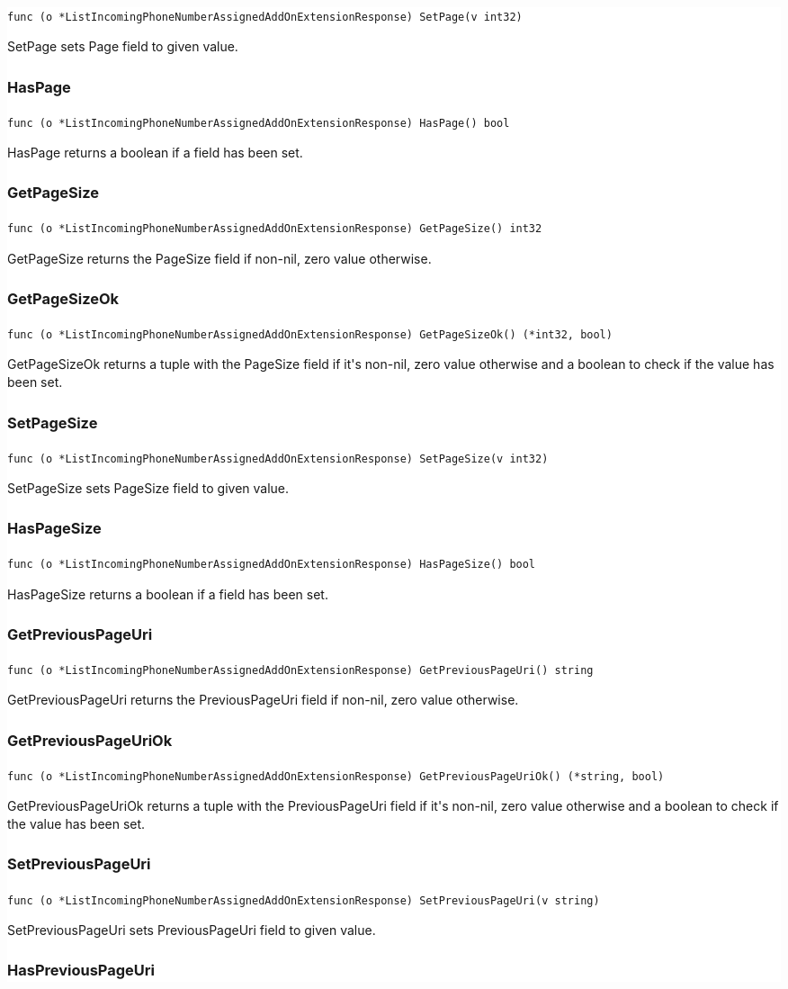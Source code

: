 `func (o *ListIncomingPhoneNumberAssignedAddOnExtensionResponse) SetPage(v int32)`

SetPage sets Page field to given value.

### HasPage

`func (o *ListIncomingPhoneNumberAssignedAddOnExtensionResponse) HasPage() bool`

HasPage returns a boolean if a field has been set.

### GetPageSize

`func (o *ListIncomingPhoneNumberAssignedAddOnExtensionResponse) GetPageSize() int32`

GetPageSize returns the PageSize field if non-nil, zero value otherwise.

### GetPageSizeOk

`func (o *ListIncomingPhoneNumberAssignedAddOnExtensionResponse) GetPageSizeOk() (*int32, bool)`

GetPageSizeOk returns a tuple with the PageSize field if it's non-nil, zero value otherwise
and a boolean to check if the value has been set.

### SetPageSize

`func (o *ListIncomingPhoneNumberAssignedAddOnExtensionResponse) SetPageSize(v int32)`

SetPageSize sets PageSize field to given value.

### HasPageSize

`func (o *ListIncomingPhoneNumberAssignedAddOnExtensionResponse) HasPageSize() bool`

HasPageSize returns a boolean if a field has been set.

### GetPreviousPageUri

`func (o *ListIncomingPhoneNumberAssignedAddOnExtensionResponse) GetPreviousPageUri() string`

GetPreviousPageUri returns the PreviousPageUri field if non-nil, zero value otherwise.

### GetPreviousPageUriOk

`func (o *ListIncomingPhoneNumberAssignedAddOnExtensionResponse) GetPreviousPageUriOk() (*string, bool)`

GetPreviousPageUriOk returns a tuple with the PreviousPageUri field if it's non-nil, zero value otherwise
and a boolean to check if the value has been set.

### SetPreviousPageUri

`func (o *ListIncomingPhoneNumberAssignedAddOnExtensionResponse) SetPreviousPageUri(v string)`

SetPreviousPageUri sets PreviousPageUri field to given value.

### HasPreviousPageUri
